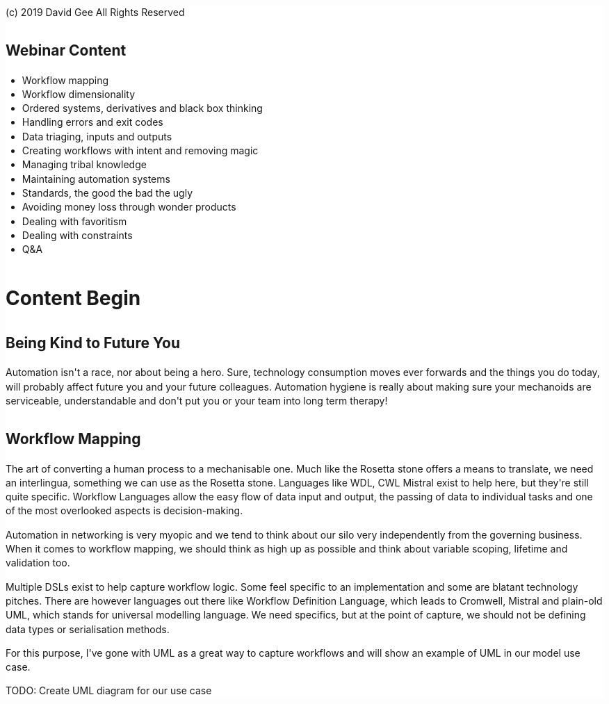 (c) 2019 David Gee All Rights Reserved

## Webinar Content

*   Workflow mapping
*   Workflow dimensionality
*   Ordered systems, derivatives and black box thinking
*   Handling errors and exit codes
*   Data triaging, inputs and outputs
*   Creating workflows with intent and removing magic
*   Managing tribal knowledge
*   Maintaining automation systems
*   Standards, the good the bad the ugly
*   Avoiding money loss through wonder products
*   Dealing with favoritism
*   Dealing with constraints
*   Q&A




# Content Begin

## Being Kind to Future You

Automation isn't a race, nor about being a hero. Sure, technology consumption moves ever forwards and the things you do today, will probably affect future you and your future colleagues. Automation hygiene is really about making sure your mechanoids are serviceable, understandable and don't put you or your team into long term therapy! 

## Workflow Mapping

The art of converting a human process to a mechanisable one. Much like the Rosetta stone offers a means to translate, we need an interlingua, something we can use as the Rosetta stone. Languages like WDL, CWL Mistral exist to help here, but they're still quite specific. Workflow Languages allow the easy flow of data input and output, the passing of data to individual tasks and one of the most overlooked aspects is decision-making. 

Automation in networking is very myopic and we tend to think about our silo very independently from the governing business. When it comes to workflow mapping, we should think as high up as possible and think about variable scoping, lifetime and validation too.

Multiple DSLs exist to help capture workflow logic. Some feel specific to an implementation and some are blatant technology pitches. There are however languages out there like Workflow Definition Language, which leads to Cromwell, Mistral and plain-old UML, which stands for universal modelling language. We need specifics, but at the point of capture, we should not be defining data types or serialisation methods.

For this purpose, I've gone with UML as a great way to capture workflows and will show an example of UML in our model use case.

TODO: Create UML diagram for our use case
